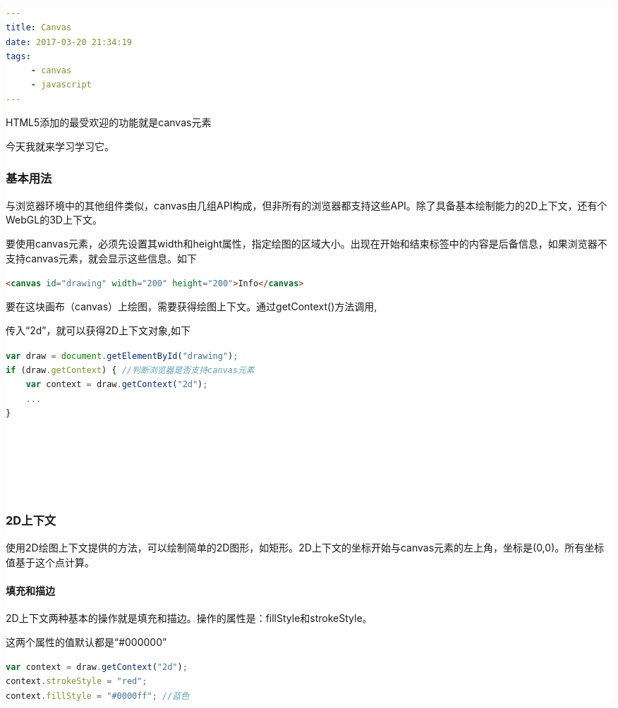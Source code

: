 ```yaml
---
title: Canvas
date: 2017-03-20 21:34:19
tags:
     - canvas
     - javascript
---
```


HTML5添加的最受欢迎的功能就是canvas元素

今天我就来学习学习它。





### 基本用法

与浏览器环境中的其他组件类似，canvas由几组API构成，但非所有的浏览器都支持这些API。除了具备基本绘制能力的2D上下文，还有个WebGL的3D上下文。



要使用canvas元素，必须先设置其width和height属性，指定绘图的区域大小。出现在开始和结束标签中的内容是后备信息，如果浏览器不支持canvas元素，就会显示这些信息。如下

```html
<canvas id="drawing" width="200" height="200">Info</canvas>
```

要在这块画布（canvas）上绘图，需要获得绘图上下文。通过getContext()方法调用,

传入“2d”，就可以获得2D上下文对象,如下

```javascript
var draw = document.getElementById("drawing");
if (draw.getContext) { //判断浏览器是否支持canvas元素
	var context = draw.getContext("2d");
  	...
}
```



</br></br>

</br></br>

### 2D上下文

使用2D绘图上下文提供的方法，可以绘制简单的2D图形，如矩形。2D上下文的坐标开始与canvas元素的左上角，坐标是(0,0)。所有坐标值基于这个点计算。

#### 填充和描边

2D上下文两种基本的操作就是填充和描边。操作的属性是：fillStyle和strokeStyle。

这两个属性的值默认都是“#000000”

```javascript
var context = draw.getContext("2d");
context.strokeStyle = "red";
context.fillStyle = "#0000ff"; //蓝色
```
